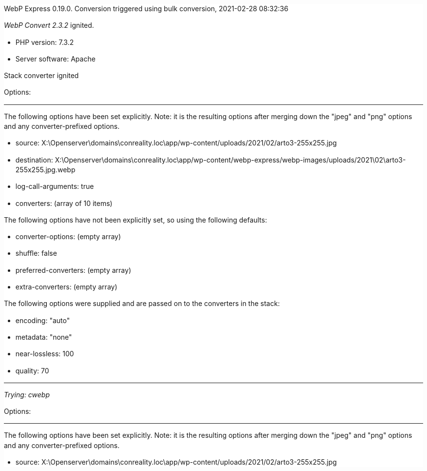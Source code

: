 WebP Express 0.19.0. Conversion triggered using bulk conversion, 2021-02-28 08:32:36


*WebP Convert 2.3.2*  ignited.

- PHP version: 7.3.2

- Server software: Apache


Stack converter ignited


Options:

------------

The following options have been set explicitly. Note: it is the resulting options after merging down the "jpeg" and "png" options and any converter-prefixed options.

- source: X:\Openserver\domains\conreality.loc\app/wp-content/uploads/2021/02/arto3-255x255.jpg

- destination: X:\Openserver\domains\conreality.loc\app/wp-content/webp-express/webp-images/uploads/2021\02\arto3-255x255.jpg.webp

- log-call-arguments: true

- converters: (array of 10 items)


The following options have not been explicitly set, so using the following defaults:

- converter-options: (empty array)

- shuffle: false

- preferred-converters: (empty array)

- extra-converters: (empty array)


The following options were supplied and are passed on to the converters in the stack:

- encoding: "auto"

- metadata: "none"

- near-lossless: 100

- quality: 70

------------



*Trying: cwebp* 


Options:

------------

The following options have been set explicitly. Note: it is the resulting options after merging down the "jpeg" and "png" options and any converter-prefixed options.

- source: X:\Openserver\domains\conreality.loc\app/wp-content/uploads/2021/02/arto3-255x255.jpg
